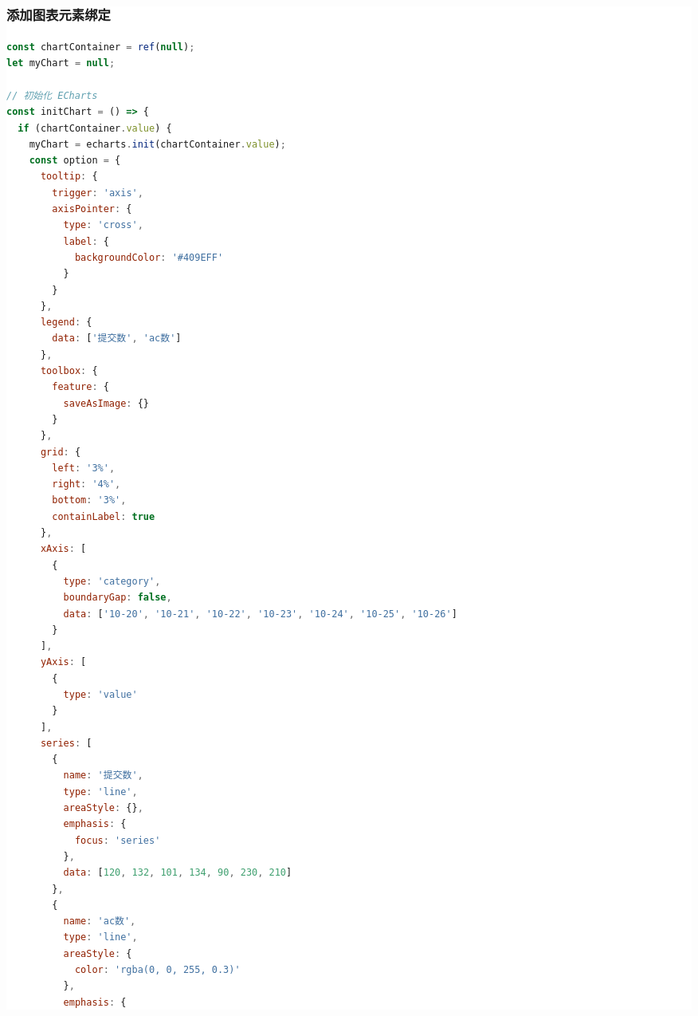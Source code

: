 ### 添加图表元素绑定

```js
const chartContainer = ref(null);
let myChart = null;

// 初始化 ECharts
const initChart = () => {
  if (chartContainer.value) {
    myChart = echarts.init(chartContainer.value);
    const option = {
      tooltip: {
        trigger: 'axis',
        axisPointer: {
          type: 'cross',
          label: {
            backgroundColor: '#409EFF'
          }
        }
      },
      legend: {
        data: ['提交数', 'ac数']
      },
      toolbox: {
        feature: {
          saveAsImage: {}
        }
      },
      grid: {
        left: '3%',
        right: '4%',
        bottom: '3%',
        containLabel: true
      },
      xAxis: [
        {
          type: 'category',
          boundaryGap: false,
          data: ['10-20', '10-21', '10-22', '10-23', '10-24', '10-25', '10-26']
        }
      ],
      yAxis: [
        {
          type: 'value'
        }
      ],
      series: [
        {
          name: '提交数',
          type: 'line',
          areaStyle: {},
          emphasis: {
            focus: 'series'
          },
          data: [120, 132, 101, 134, 90, 230, 210]
        },
        {
          name: 'ac数',
          type: 'line',
          areaStyle: {
            color: 'rgba(0, 0, 255, 0.3)'
          },
          emphasis: {
```